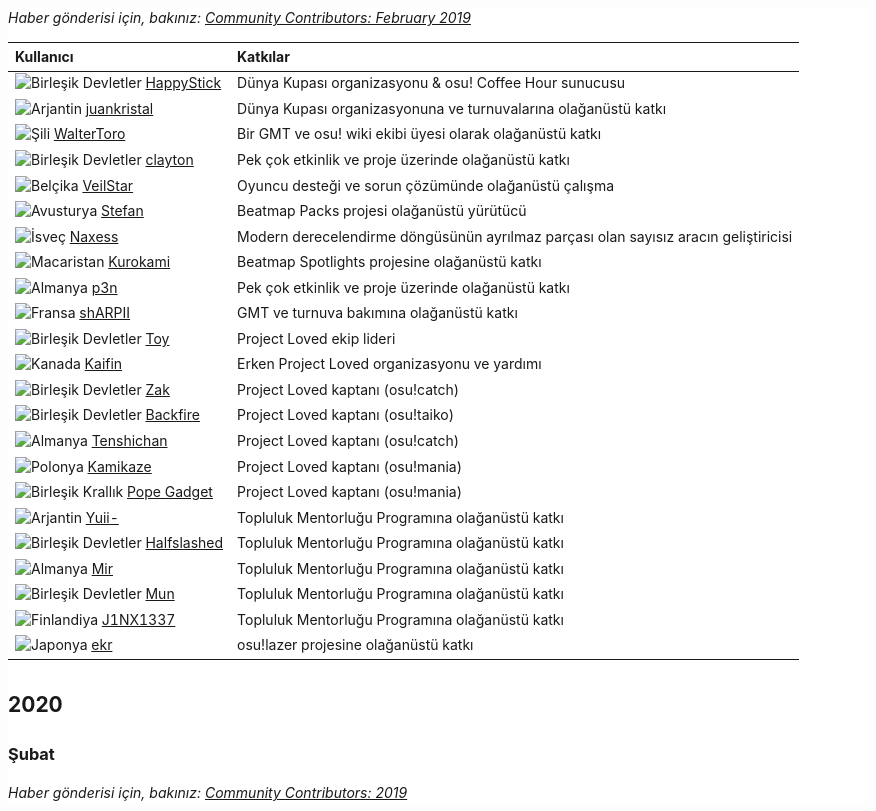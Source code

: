 *Haber gönderisi için, bakınız: [Community Contributors: February 2019](https://osu.ppy.sh/home/news/2019-02-22-community-contributors-february-2019)*

| Kullanıcı | Katkılar |
| :-- | :-- |
| ![][flag_US] [HappyStick](https://osu.ppy.sh/users/256802) | Dünya Kupası organizasyonu & osu! Coffee Hour sunucusu |
| ![][flag_AR] [juankristal](https://osu.ppy.sh/users/443656) | Dünya Kupası organizasyonuna ve turnuvalarına olağanüstü katkı |
| ![][flag_CL] [WalterToro](https://osu.ppy.sh/users/5281416) | Bir GMT ve osu! wiki ekibi üyesi olarak olağanüstü katkı |
| ![][flag_US] [clayton](https://osu.ppy.sh/users/3666350) | Pek çok etkinlik ve proje üzerinde olağanüstü katkı |
| ![][flag_BE] [VeilStar](https://osu.ppy.sh/users/4255720) | Oyuncu desteği ve sorun çözümünde olağanüstü çalışma |
| ![][flag_AT] [Stefan](https://osu.ppy.sh/users/626907) | Beatmap Packs projesi olağanüstü yürütücü |
| ![][flag_SE] [Naxess](https://osu.ppy.sh/users/8129817) | Modern derecelendirme döngüsünün ayrılmaz parçası olan sayısız aracın geliştiricisi |
| ![][flag_HU] [Kurokami](https://osu.ppy.sh/users/260933) | Beatmap Spotlights projesine olağanüstü katkı |
| ![][flag_DE] [p3n](https://osu.ppy.sh/users/123703) | Pek çok etkinlik ve proje üzerinde olağanüstü katkı |
| ![][flag_FR] [shARPII](https://osu.ppy.sh/users/776257) | GMT ve turnuva bakımına olağanüstü katkı |
| ![][flag_US] [Toy](https://osu.ppy.sh/users/2757689) | Project Loved ekip lideri |
| ![][flag_CA] [Kaifin](https://osu.ppy.sh/users/2596942) | Erken Project Loved organizasyonu ve yardımı |
| ![][flag_US] [Zak](https://osu.ppy.sh/users/1375955) | Project Loved kaptanı (osu!catch) |
| ![][flag_US] [Backfire](https://osu.ppy.sh/users/263110) | Project Loved kaptanı (osu!taiko) |
| ![][flag_DE] [Tenshichan](https://osu.ppy.sh/users/1101600) | Project Loved kaptanı (osu!catch) |
| ![][flag_PL] [Kamikaze](https://osu.ppy.sh/users/2124783) | Project Loved kaptanı (osu!mania) |
| ![][flag_GB] [Pope Gadget](https://osu.ppy.sh/users/2288341) | Project Loved kaptanı (osu!mania) |
| ![][flag_AR] [Yuii-](https://osu.ppy.sh/users/2935923) | Topluluk Mentorluğu Programına olağanüstü katkı |
| ![][flag_US] [Halfslashed](https://osu.ppy.sh/users/4598899) | Topluluk Mentorluğu Programına olağanüstü katkı |
| ![][flag_DE] [Mir](https://osu.ppy.sh/users/8688812) | Topluluk Mentorluğu Programına olağanüstü katkı |
| ![][flag_US] [Mun](https://osu.ppy.sh/users/6699165) | Topluluk Mentorluğu Programına olağanüstü katkı |
| ![][flag_FI] [J1NX1337](https://osu.ppy.sh/users/3971179) | Topluluk Mentorluğu Programına olağanüstü katkı |
| ![][flag_JP] [ekr](https://osu.ppy.sh/users/4497706) | osu!lazer projesine olağanüstü katkı |

## 2020

### Şubat

*Haber gönderisi için, bakınız: [Community Contributors: 2019](https://osu.ppy.sh/home/news/2020-02-07-community-contributors-2019)*


[flag_AR]: /wiki/shared/flag/AR.gif "Arjantin"
[flag_AT]: /wiki/shared/flag/AT.gif "Avusturya"
[flag_AU]: /wiki/shared/flag/AU.gif "Avustralya"
[flag_BE]: /wiki/shared/flag/BE.gif "Belçika"
[flag_BG]: /wiki/shared/flag/BG.gif "Bulgaristan"
[flag_BY]: /wiki/shared/flag/BY.gif "Belarus"
[flag_CA]: /wiki/shared/flag/CA.gif "Kanada"
[flag_CH]: /wiki/shared/flag/CH.gif "İsviçre"
[flag_CL]: /wiki/shared/flag/CL.gif "Şili"
[flag_CN]: /wiki/shared/flag/CN.gif "Çin"
[flag_DE]: /wiki/shared/flag/DE.gif "Almanya"
[flag_ES]: /wiki/shared/flag/ES.gif "İspanya"
[flag_FI]: /wiki/shared/flag/FI.gif "Finlandiya"
[flag_FR]: /wiki/shared/flag/FR.gif "Fransa"
[flag_GB]: /wiki/shared/flag/GB.gif "Birleşik Krallık"
[flag_GR]: /wiki/shared/flag/GR.gif "Yunanistan"
[flag_HK]: /wiki/shared/flag/HK.gif "Hong Kong"
[flag_HU]: /wiki/shared/flag/HU.gif "Macaristan"
[flag_JP]: /wiki/shared/flag/JP.gif "Japonya"
[flag_MX]: /wiki/shared/flag/MX.gif "Meksika"
[flag_MY]: /wiki/shared/flag/MY.gif "Malezya"
[flag_NL]: /wiki/shared/flag/NL.gif "Hollanda"
[flag_NO]: /wiki/shared/flag/NO.gif "Norveç"
[flag_NZ]: /wiki/shared/flag/NZ.gif "Yeni Zelanda"
[flag_PH]: /wiki/shared/flag/PH.gif "Filipinler"
[flag_PL]: /wiki/shared/flag/PL.gif "Polonya"
[flag_RU]: /wiki/shared/flag/RU.gif "Rusya Federasyonu"
[flag_SE]: /wiki/shared/flag/SE.gif "İsveç"
[flag_SG]: /wiki/shared/flag/SG.gif "Singapur"
[flag_US]: /wiki/shared/flag/US.gif "Birleşik Devletler"